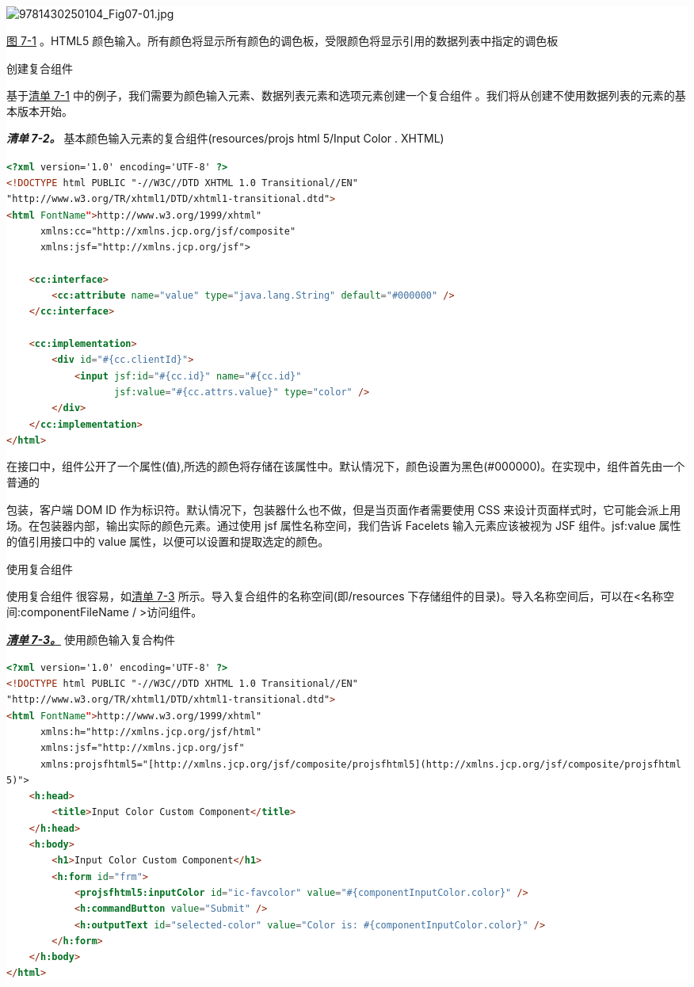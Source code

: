 ![9781430250104_Fig07-01.jpg](../images/00052.jpeg)

[图 7-1](#_Fig1) 。HTML5 颜色输入。所有颜色将显示所有颜色的调色板，受限颜色将显示引用的数据列表中指定的调色板

创建复合组件

基于[清单 7-1](#list1) 中的例子，我们需要为颜色输入元素、数据列表元素和选项元素创建一个复合组件 。我们将从创建不使用数据列表的元素的基本版本开始。

***清单 7-2。*** 基本颜色输入元素的复合组件(resources/projs html 5/Input Color . XHTML)

```html
<?xml version='1.0' encoding='UTF-8' ?>
<!DOCTYPE html PUBLIC "-//W3C//DTD XHTML 1.0 Transitional//EN" 
"http://www.w3.org/TR/xhtml1/DTD/xhtml1-transitional.dtd">
<html FontName">http://www.w3.org/1999/xhtml"
      xmlns:cc="http://xmlns.jcp.org/jsf/composite"
      xmlns:jsf="http://xmlns.jcp.org/jsf">

    <cc:interface>
        <cc:attribute name="value" type="java.lang.String" default="#000000" />
    </cc:interface>

    <cc:implementation>
        <div id="#{cc.clientId}">
            <input jsf:id="#{cc.id}" name="#{cc.id}"
                   jsf:value="#{cc.attrs.value}" type="color" />
        </div>
    </cc:implementation>
</html>
```

在接口中，组件公开了一个属性(值),所选的颜色将存储在该属性中。默认情况下，颜色设置为黑色(#000000)。在实现中，组件首先由一个普通的

包装，客户端 DOM ID 作为标识符。默认情况下，包装器什么也不做，但是当页面作者需要使用 CSS 来设计页面样式时，它可能会派上用场。在包装器内部，输出实际的颜色元素。通过使用 jsf 属性名称空间，我们告诉 Facelets 输入元素应该被视为 JSF 组件。jsf:value 属性的值引用接口中的 value 属性，以便可以设置和提取选定的颜色。

使用复合组件

使用复合组件 很容易，如[清单 7-3](#list3) 所示。导入复合组件的名称空间(即/resources 下存储组件的目录)。导入名称空间后，可以在<名称空间:componentFileName / >访问组件。

[***清单 7-3。***](#_list3) 使用颜色输入复合构件

```html
<?xml version='1.0' encoding='UTF-8' ?>
<!DOCTYPE html PUBLIC "-//W3C//DTD XHTML 1.0 Transitional//EN" 
"http://www.w3.org/TR/xhtml1/DTD/xhtml1-transitional.dtd">
<html FontName">http://www.w3.org/1999/xhtml"
      xmlns:h="http://xmlns.jcp.org/jsf/html"
      xmlns:jsf="http://xmlns.jcp.org/jsf"
      xmlns:projsfhtml5="[http://xmlns.jcp.org/jsf/composite/projsfhtml5](http://xmlns.jcp.org/jsf/composite/projsfhtml5)">
    <h:head>
        <title>Input Color Custom Component</title>
    </h:head>
    <h:body>
        <h1>Input Color Custom Component</h1>
        <h:form id="frm">
            <projsfhtml5:inputColor id="ic-favcolor" value="#{componentInputColor.color}" />
            <h:commandButton value="Submit" />
            <h:outputText id="selected-color" value="Color is: #{componentInputColor.color}" />
        </h:form>
    </h:body>
</html>
```
